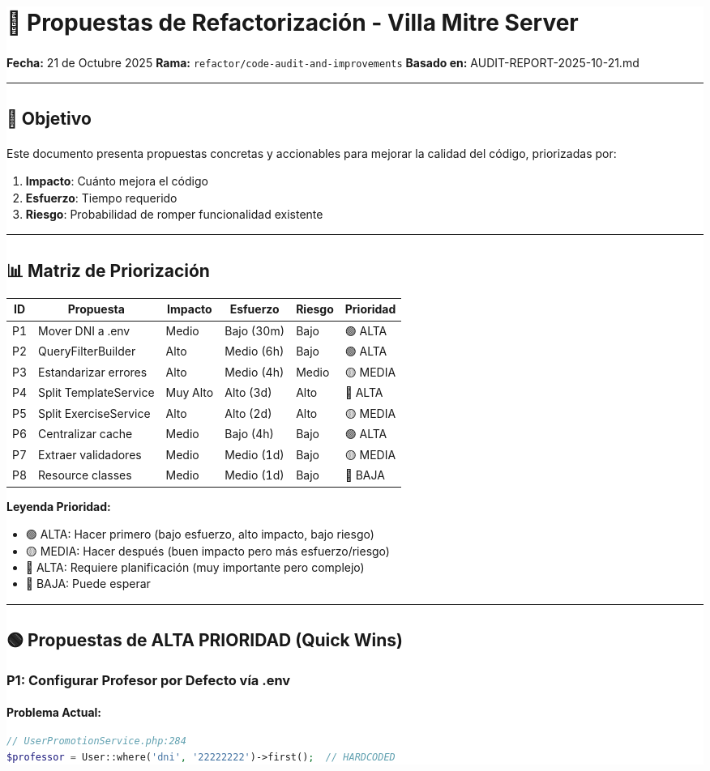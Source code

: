 # 🔧 Propuestas de Refactorización - Villa Mitre Server

**Fecha:** 21 de Octubre 2025
**Rama:** `refactor/code-audit-and-improvements`
**Basado en:** AUDIT-REPORT-2025-10-21.md

---

## 🎯 Objetivo

Este documento presenta propuestas concretas y accionables para mejorar la calidad del código, priorizadas por:
1. **Impacto**: Cuánto mejora el código
2. **Esfuerzo**: Tiempo requerido
3. **Riesgo**: Probabilidad de romper funcionalidad existente

---

## 📊 Matriz de Priorización

| ID | Propuesta | Impacto | Esfuerzo | Riesgo | Prioridad |
|----|-----------|---------|----------|--------|-----------|
| P1 | Mover DNI a .env | Medio | Bajo (30m) | Bajo | 🟢 ALTA |
| P2 | QueryFilterBuilder | Alto | Medio (6h) | Bajo | 🟢 ALTA |
| P3 | Estandarizar errores | Alto | Medio (4h) | Medio | 🟡 MEDIA |
| P4 | Split TemplateService | Muy Alto | Alto (3d) | Alto | 🔴 ALTA |
| P5 | Split ExerciseService | Alto | Alto (2d) | Alto | 🟡 MEDIA |
| P6 | Centralizar cache | Medio | Bajo (4h) | Bajo | 🟢 ALTA |
| P7 | Extraer validadores | Medio | Medio (1d) | Bajo | 🟡 MEDIA |
| P8 | Resource classes | Medio | Medio (1d) | Bajo | 🔵 BAJA |

**Leyenda Prioridad:**
- 🟢 ALTA: Hacer primero (bajo esfuerzo, alto impacto, bajo riesgo)
- 🟡 MEDIA: Hacer después (buen impacto pero más esfuerzo/riesgo)
- 🔴 ALTA: Requiere planificación (muy importante pero complejo)
- 🔵 BAJA: Puede esperar

---

## 🟢 Propuestas de ALTA PRIORIDAD (Quick Wins)

### P1: Configurar Profesor por Defecto vía .env

**Problema Actual:**
```php
// UserPromotionService.php:284
$professor = User::where('dni', '22222222')->first();  // HARDCODED
```
